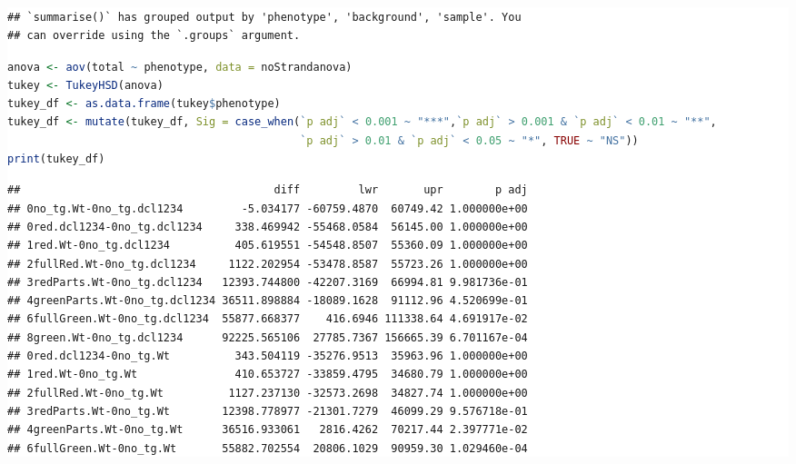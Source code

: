     ## `summarise()` has grouped output by 'phenotype', 'background', 'sample'. You
    ## can override using the `.groups` argument.

``` r
anova <- aov(total ~ phenotype, data = noStrandanova)
tukey <- TukeyHSD(anova)
tukey_df <- as.data.frame(tukey$phenotype)
tukey_df <- mutate(tukey_df, Sig = case_when(`p adj` < 0.001 ~ "***",`p adj` > 0.001 & `p adj` < 0.01 ~ "**",
                                             `p adj` > 0.01 & `p adj` < 0.05 ~ "*", TRUE ~ "NS"))
print(tukey_df)
```

    ##                                       diff         lwr       upr        p adj
    ## 0no_tg.Wt-0no_tg.dcl1234         -5.034177 -60759.4870  60749.42 1.000000e+00
    ## 0red.dcl1234-0no_tg.dcl1234     338.469942 -55468.0584  56145.00 1.000000e+00
    ## 1red.Wt-0no_tg.dcl1234          405.619551 -54548.8507  55360.09 1.000000e+00
    ## 2fullRed.Wt-0no_tg.dcl1234     1122.202954 -53478.8587  55723.26 1.000000e+00
    ## 3redParts.Wt-0no_tg.dcl1234   12393.744800 -42207.3169  66994.81 9.981736e-01
    ## 4greenParts.Wt-0no_tg.dcl1234 36511.898884 -18089.1628  91112.96 4.520699e-01
    ## 6fullGreen.Wt-0no_tg.dcl1234  55877.668377    416.6946 111338.64 4.691917e-02
    ## 8green.Wt-0no_tg.dcl1234      92225.565106  27785.7367 156665.39 6.701167e-04
    ## 0red.dcl1234-0no_tg.Wt          343.504119 -35276.9513  35963.96 1.000000e+00
    ## 1red.Wt-0no_tg.Wt               410.653727 -33859.4795  34680.79 1.000000e+00
    ## 2fullRed.Wt-0no_tg.Wt          1127.237130 -32573.2698  34827.74 1.000000e+00
    ## 3redParts.Wt-0no_tg.Wt        12398.778977 -21301.7279  46099.29 9.576718e-01
    ## 4greenParts.Wt-0no_tg.Wt      36516.933061   2816.4262  70217.44 2.397771e-02
    ## 6fullGreen.Wt-0no_tg.Wt       55882.702554  20806.1029  90959.30 1.029460e-04